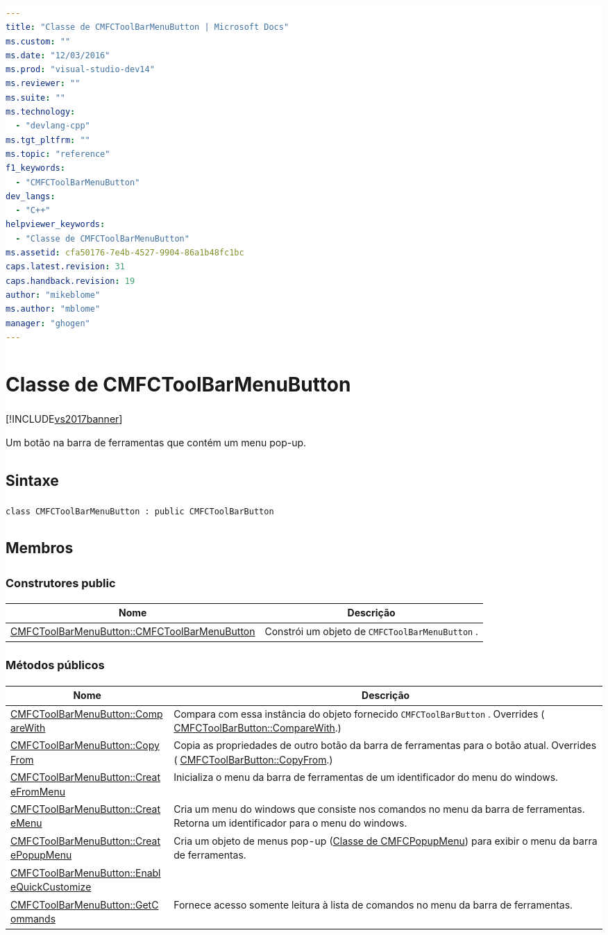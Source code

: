 ```yaml
---
title: "Classe de CMFCToolBarMenuButton | Microsoft Docs"
ms.custom: ""
ms.date: "12/03/2016"
ms.prod: "visual-studio-dev14"
ms.reviewer: ""
ms.suite: ""
ms.technology: 
  - "devlang-cpp"
ms.tgt_pltfrm: ""
ms.topic: "reference"
f1_keywords: 
  - "CMFCToolBarMenuButton"
dev_langs: 
  - "C++"
helpviewer_keywords: 
  - "Classe de CMFCToolBarMenuButton"
ms.assetid: cfa50176-7e4b-4527-9904-86a1b48fc1bc
caps.latest.revision: 31
caps.handback.revision: 19
author: "mikeblome"
ms.author: "mblome"
manager: "ghogen"
---
```

# Classe de CMFCToolBarMenuButton
[!INCLUDE[vs2017banner](../../assembler/inline/includes/vs2017banner.md)]

Um botão na barra de ferramentas que contém um menu pop\-up.  
  
## Sintaxe  
  
```  
class CMFCToolBarMenuButton : public CMFCToolBarButton  
```  
  
## Membros  
  
### Construtores public  
  
|Nome|Descrição|  
|----------|---------------|  
|[CMFCToolBarMenuButton::CMFCToolBarMenuButton](../Topic/CMFCToolBarMenuButton::CMFCToolBarMenuButton.md)|Constrói um objeto de `CMFCToolBarMenuButton` .|  
  
### Métodos públicos  
  
|Nome|Descrição|  
|----------|---------------|  
|[CMFCToolBarMenuButton::CompareWith](../Topic/CMFCToolBarMenuButton::CompareWith.md)|Compara com essa instância do objeto fornecido `CMFCToolBarButton` .  Overrides \( [CMFCToolBarButton::CompareWith](../Topic/CMFCToolBarButton::CompareWith.md).\)|  
|[CMFCToolBarMenuButton::CopyFrom](../Topic/CMFCToolBarMenuButton::CopyFrom.md)|Copia as propriedades de outro botão da barra de ferramentas para o botão atual.  Overrides \( [CMFCToolBarButton::CopyFrom](../Topic/CMFCToolBarButton::CopyFrom.md).\)|  
|[CMFCToolBarMenuButton::CreateFromMenu](../Topic/CMFCToolBarMenuButton::CreateFromMenu.md)|Inicializa o menu da barra de ferramentas de um identificador do menu do windows.|  
|[CMFCToolBarMenuButton::CreateMenu](../Topic/CMFCToolBarMenuButton::CreateMenu.md)|Cria um menu do windows que consiste nos comandos no menu da barra de ferramentas.  Retorna um identificador para o menu do windows.|  
|[CMFCToolBarMenuButton::CreatePopupMenu](../Topic/CMFCToolBarMenuButton::CreatePopupMenu.md)|Cria um objeto de menus pop\-up \([Classe de CMFCPopupMenu](../Topic/CMFCPopupMenu%20Class.md)\) para exibir o menu da barra de ferramentas.|  
|[CMFCToolBarMenuButton::EnableQuickCustomize](../Topic/CMFCToolBarMenuButton::EnableQuickCustomize.md)||  
|[CMFCToolBarMenuButton::GetCommands](../Topic/CMFCToolBarMenuButton::GetCommands.md)|Fornece acesso somente leitura à lista de comandos no menu da barra de ferramentas.|  